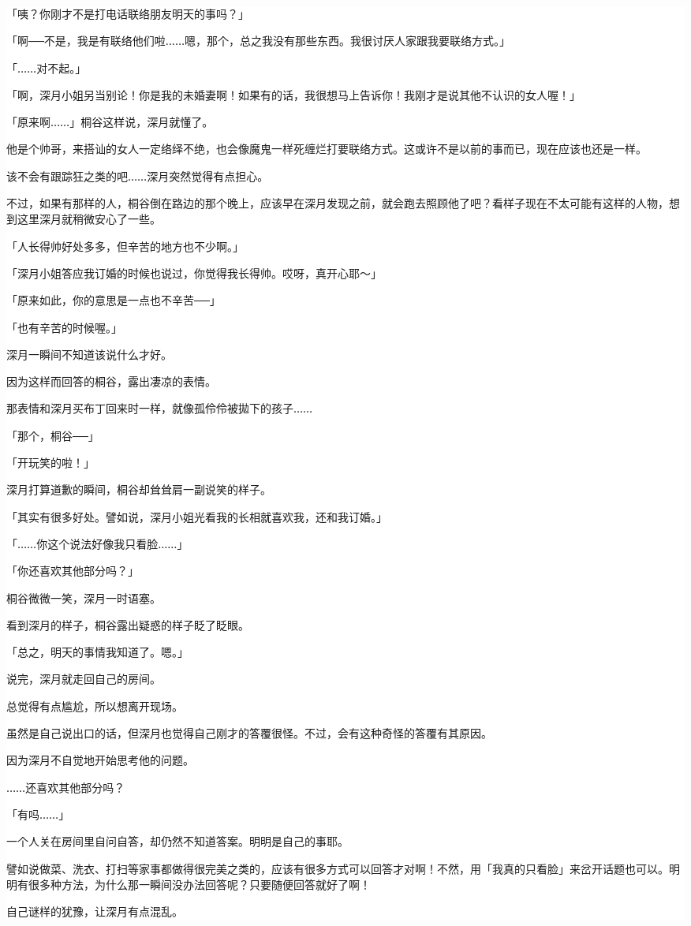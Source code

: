「咦？你刚才不是打电话联络朋友明天的事吗？」

「啊──不是，我是有联络他们啦……嗯，那个，总之我没有那些东西。我很讨厌人家跟我要联络方式。」

「……对不起。」

「啊，深月小姐另当别论！你是我的未婚妻啊！如果有的话，我很想马上告诉你！我刚才是说其他不认识的女人喔！」

「原来啊……」桐谷这样说，深月就懂了。

他是个帅哥，来搭讪的女人一定络绎不绝，也会像魔鬼一样死缠烂打要联络方式。这或许不是以前的事而已，现在应该也还是一样。

该不会有跟踪狂之类的吧……深月突然觉得有点担心。

不过，如果有那样的人，桐谷倒在路边的那个晚上，应该早在深月发现之前，就会跑去照顾他了吧？看样子现在不太可能有这样的人物，想到这里深月就稍微安心了一些。

「人长得帅好处多多，但辛苦的地方也不少啊。」

「深月小姐答应我订婚的时候也说过，你觉得我长得帅。哎呀，真开心耶～」

「原来如此，你的意思是一点也不辛苦──」

「也有辛苦的时候喔。」

深月一瞬间不知道该说什么才好。

因为这样而回答的桐谷，露出凄凉的表情。

那表情和深月买布丁回来时一样，就像孤伶伶被拋下的孩子……

「那个，桐谷──」

「开玩笑的啦！」

深月打算道歉的瞬间，桐谷却耸耸肩一副说笑的样子。

「其实有很多好处。譬如说，深月小姐光看我的长相就喜欢我，还和我订婚。」

「……你这个说法好像我只看脸……」

「你还喜欢其他部分吗？」

桐谷微微一笑，深月一时语塞。

看到深月的样子，桐谷露出疑惑的样子眨了眨眼。

「总之，明天的事情我知道了。嗯。」

说完，深月就走回自己的房间。

总觉得有点尴尬，所以想离开现场。

虽然是自己说出口的话，但深月也觉得自己刚才的答覆很怪。不过，会有这种奇怪的答覆有其原因。

因为深月不自觉地开始思考他的问题。

……还喜欢其他部分吗？

「有吗……」

一个人关在房间里自问自答，却仍然不知道答案。明明是自己的事耶。

譬如说做菜、洗衣、打扫等家事都做得很完美之类的，应该有很多方式可以回答才对啊！不然，用「我真的只看脸」来岔开话题也可以。明明有很多种方法，为什么那一瞬间没办法回答呢？只要随便回答就好了啊！

自己谜样的犹豫，让深月有点混乱。
